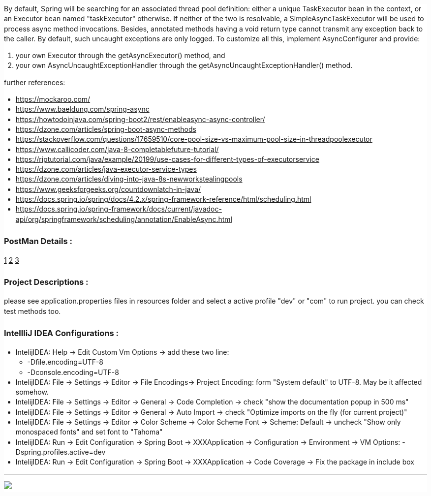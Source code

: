 By default, Spring will be searching for an associated thread pool definition: either a unique TaskExecutor bean in the context, or an Executor bean named "taskExecutor" otherwise. If neither of the two is resolvable, a SimpleAsyncTaskExecutor will be used to process async method invocations.
Besides, annotated methods having a void return type cannot transmit any exception back to the caller. By default, such uncaught exceptions are only logged. 
To customize all this, implement AsyncConfigurer and provide:
1. your own Executor through the getAsyncExecutor() method, and
2. your own AsyncUncaughtExceptionHandler through the getAsyncUncaughtExceptionHandler() method.

further references:
- https://mockaroo.com/     
- https://www.baeldung.com/spring-async   
- https://howtodoinjava.com/spring-boot2/rest/enableasync-async-controller/   
- https://dzone.com/articles/spring-boot-async-methods    
- https://stackoverflow.com/questions/17659510/core-pool-size-vs-maximum-pool-size-in-threadpoolexecutor  
- https://www.callicoder.com/java-8-completablefuture-tutorial/   
- https://riptutorial.com/java/example/20199/use-cases-for-different-types-of-executorservice 
- https://dzone.com/articles/java-executor-service-types  
- https://dzone.com/articles/diving-into-java-8s-newworkstealingpools 
- https://www.geeksforgeeks.org/countdownlatch-in-java/   
- https://docs.spring.io/spring/docs/4.2.x/spring-framework-reference/html/scheduling.html    
- https://docs.spring.io/spring-framework/docs/current/javadoc-api/org/springframework/scheduling/annotation/EnableAsync.html

### PostMan Details :
[1](../../document/image/1.png)
[2](../../document/image/2.png)
[3](../../document/image/3.png)

### Project Descriptions :
please see application.properties files in resources folder and select a active profile "dev" or "com" to run project. you can check test methods too.  
    
### IntellliJ IDEA Configurations :
- IntelijIDEA: Help -> Edit Custom Vm Options -> add these two line:
    - -Dfile.encoding=UTF-8
    - -Dconsole.encoding=UTF-8
- IntelijIDEA: File -> Settings -> Editor -> File Encodings-> Project Encoding: form "System default" to UTF-8. May be it affected somehow.
- IntelijIDEA: File -> Settings -> Editor -> General -> Code Completion -> check "show the documentation popup in 500 ms"
- IntelijIDEA: File -> Settings -> Editor -> General -> Auto Import -> check "Optimize imports on the fly (for current project)"
- IntelijIDEA: File -> Settings -> Editor -> Color Scheme -> Color Scheme Font -> Scheme: Default -> uncheck "Show only monospaced fonts" and set font to "Tahoma"
- IntelijIDEA: Run -> Edit Configuration -> Spring Boot -> XXXApplication -> Configuration -> Environment -> VM Options: -Dspring.profiles.active=dev
- IntelijIDEA: Run -> Edit Configuration -> Spring Boot -> XXXApplication -> Code Coverage -> Fix the package in include box

<hr/>
<a href="karti.cse43@gmail.com?"><img src="https://img.shields.io/badge/gmail-%23DD0031.svg?&style=for-the-badge&logo=gmail&logoColor=white"/></a>